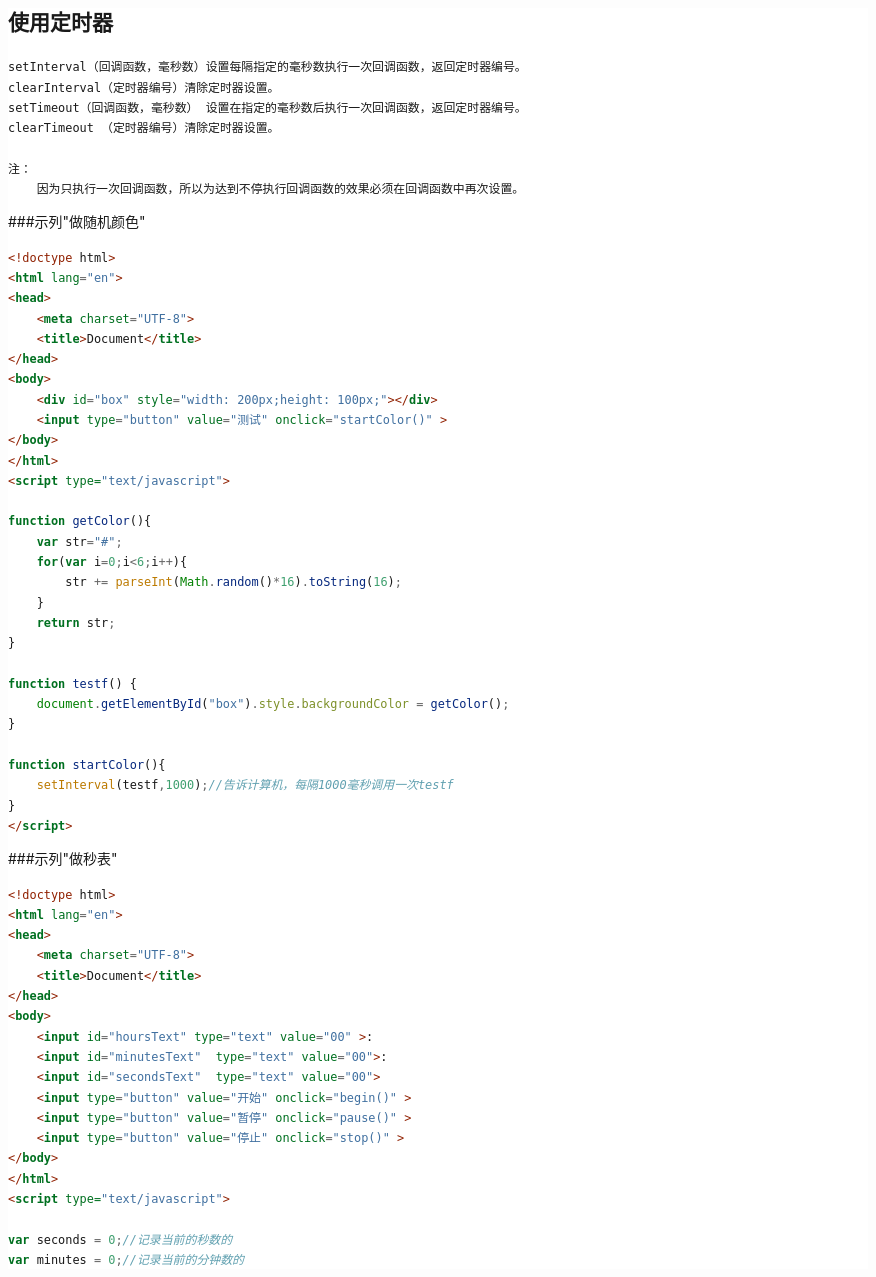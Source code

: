 ## 使用定时器
	setInterval（回调函数，毫秒数）设置每隔指定的毫秒数执行一次回调函数，返回定时器编号。
	clearInterval（定时器编号）清除定时器设置。
	setTimeout（回调函数，毫秒数） 设置在指定的毫秒数后执行一次回调函数，返回定时器编号。
	clearTimeout （定时器编号）清除定时器设置。
	
	注：
		因为只执行一次回调函数，所以为达到不停执行回调函数的效果必须在回调函数中再次设置。

###示列"做随机颜色"

```html
<!doctype html>
<html lang="en">
<head>
	<meta charset="UTF-8">
	<title>Document</title>
</head>
<body>
	<div id="box" style="width: 200px;height: 100px;"></div>
	<input type="button" value="测试" onclick="startColor()" >
</body>
</html>
<script type="text/javascript">

function getColor(){
	var str="#";
	for(var i=0;i<6;i++){
		str += parseInt(Math.random()*16).toString(16);
	}
	return str;
}	

function testf() {	
	document.getElementById("box").style.backgroundColor = getColor();
}

function startColor(){
	setInterval(testf,1000);//告诉计算机，每隔1000毫秒调用一次testf
}
</script>
```

###示列"做秒表"

```html
<!doctype html>
<html lang="en">
<head>
	<meta charset="UTF-8">
	<title>Document</title>
</head>
<body>
	<input id="hoursText" type="text" value="00" >:
	<input id="minutesText"  type="text" value="00">:
	<input id="secondsText"  type="text" value="00">
	<input type="button" value="开始" onclick="begin()" >
	<input type="button" value="暂停" onclick="pause()" >
	<input type="button" value="停止" onclick="stop()" >
</body>
</html>
<script type="text/javascript">

var seconds = 0;//记录当前的秒数的	
var minutes = 0;//记录当前的分钟数的	
```